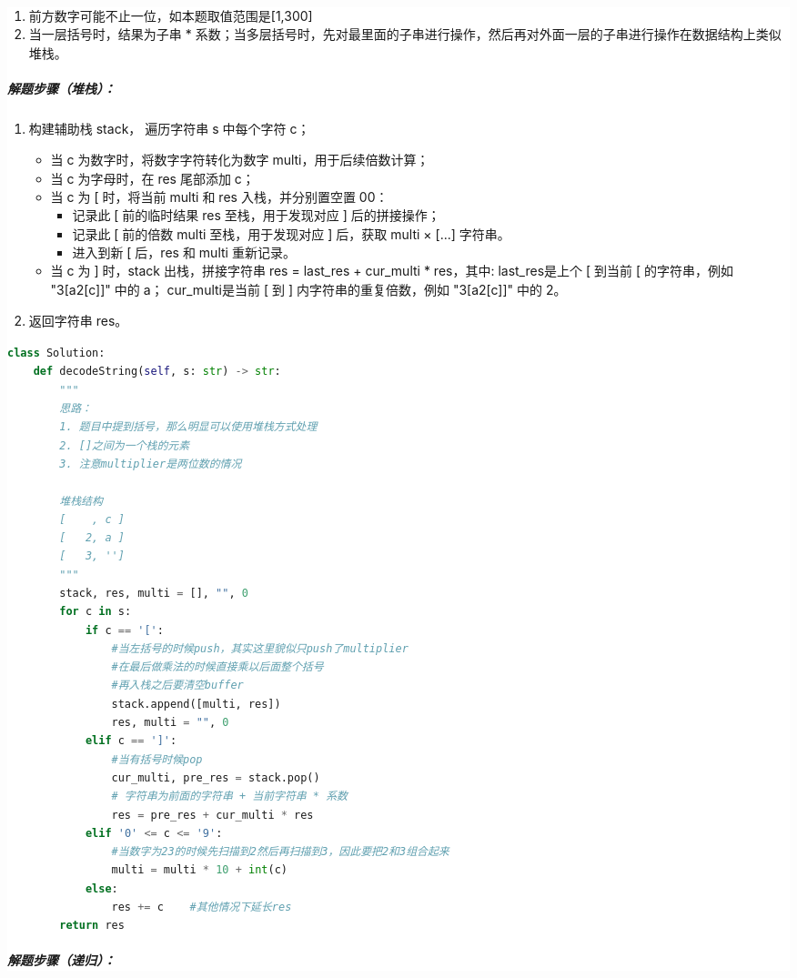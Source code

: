 1. 前方数字可能不止一位，如本题取值范围是[1,300] 
2. 当一层括号时，结果为子串 * 系数；当多层括号时，先对最里面的子串进行操作，然后再对外面一层的子串进行操作在数据结构上类似堆栈。

##### 解题步骤（堆栈）：

1. 构建辅助栈 stack， 遍历字符串 s 中每个字符 c；

    - 当 c 为数字时，将数字字符转化为数字 multi，用于后续倍数计算；
    - 当 c 为字母时，在 res 尾部添加 c；
    - 当 c 为 [ 时，将当前 multi 和 res 入栈，并分别置空置 00：
        - 记录此 [ 前的临时结果 res 至栈，用于发现对应 ] 后的拼接操作；
        - 记录此 [ 前的倍数 multi 至栈，用于发现对应 ] 后，获取 multi × [...] 字符串。
        - 进入到新 [ 后，res 和 multi 重新记录。
    - 当 c 为 ] 时，stack 出栈，拼接字符串 res = last_res + cur_multi * res，其中:  last_res是上个 [ 到当前 [ 的字符串，例如 "3[a2[c]]" 中的 a；  cur_multi是当前 [ 到 ] 内字符串的重复倍数，例如 "3[a2[c]]" 中的 2。
2. 返回字符串 res。

```python
class Solution:
    def decodeString(self, s: str) -> str:
        """
        思路：
        1. 题目中提到括号，那么明显可以使用堆栈方式处理
        2. []之间为一个栈的元素
        3. 注意multiplier是两位数的情况

        堆栈结构
        [    , c ]
        [   2, a ]
        [   3, '']
        """
        stack, res, multi = [], "", 0
        for c in s:
            if c == '[':    
                #当左括号的时候push，其实这里貌似只push了multiplier
                #在最后做乘法的时候直接乘以后面整个括号
                #再入栈之后要清空buffer
                stack.append([multi, res])
                res, multi = "", 0
            elif c == ']':
                #当有括号时候pop
                cur_multi, pre_res = stack.pop()
                # 字符串为前面的字符串 + 当前字符串 * 系数
                res = pre_res + cur_multi * res
            elif '0' <= c <= '9':
                #当数字为23的时候先扫描到2然后再扫描到3，因此要把2和3组合起来
                multi = multi * 10 + int(c) 
            else:
                res += c    #其他情况下延长res
        return res
```

##### 解题步骤（递归）：
